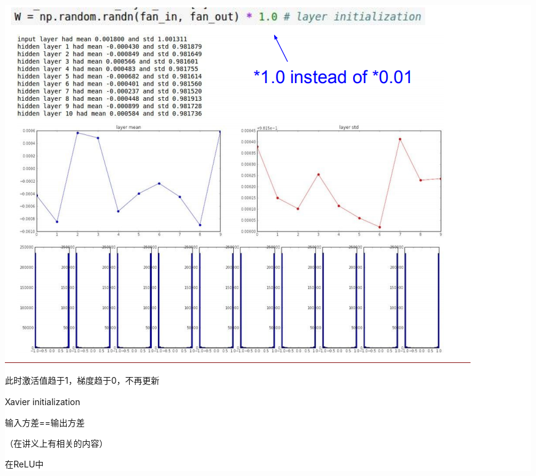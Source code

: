 ![image-20200811135013868](../images/image-20200811135013868.png)

此时激活值趋于1，梯度趋于0，不再更新





Xavier initialization

输入方差==输出方差

（在讲义上有相关的内容）



在ReLU中
